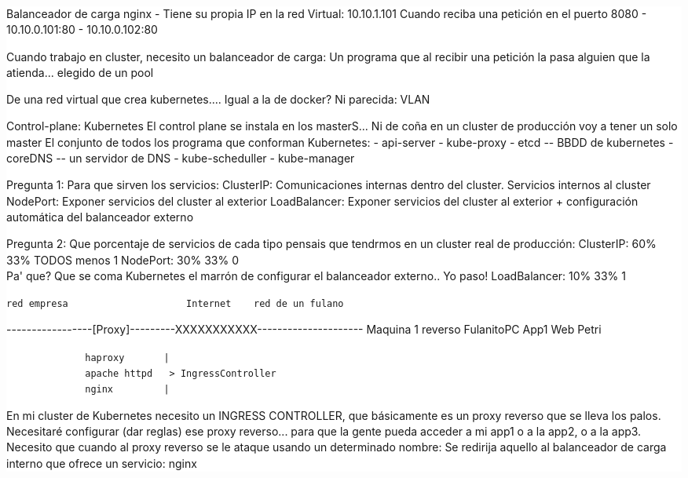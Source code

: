 Balanceador de carga nginx - Tiene su propia IP en la red Virtual: 10.10.1.101
    Cuando reciba una petición en el puerto 8080 - 10.10.0.101:80
                                                 - 10.10.0.102:80



Cuando trabajo en cluster, necesito un balanceador de carga:
Un programa que al recibir una petición la pasa alguien que la atienda... elegido de un pool









De una red virtual que crea kubernetes.... Igual a la de docker? Ni parecida: VLAN

Control-plane: Kubernetes
    El control plane se instala en los masterS... 
    Ni de coña en un cluster de producción voy a tener un solo master
    El conjunto de todos los programa que conforman Kubernetes:
        - api-server
        - kube-proxy
        - etcd              -- BBDD de kubernetes
        - coreDNS           -- un servidor de DNS
        - kube-scheduller
        - kube-manager
        
        
Pregunta 1:
    Para que sirven los servicios:
        ClusterIP:      Comunicaciones internas dentro del cluster. Servicios internos al cluster
        NodePort:       Exponer servicios del cluster al exterior
        LoadBalancer:   Exponer servicios del cluster al exterior
                        + configuración automática del balanceador externo

Pregunta 2:
    Que porcentaje de servicios de cada tipo pensais que tendrmos en un cluster real de producción:
        ClusterIP:          60%   33%                   TODOS menos 1
        NodePort:           30%   33%                   0              
                                                    Pa' que? Que se coma Kubernetes el marrón 
                                                    de configurar el balanceador externo.. 
                                                    Yo paso!
        LoadBalancer:       10%   33%                   1
                            
                           
    red empresa                     Internet    red de un fulano
 -----------------[Proxy]---------XXXXXXXXXXX---------------------
Maquina 1         reverso                            FulanitoPC
 App1 Web                                              Petri
 
                  haproxy       |
                  apache httpd   > IngressController 
                  nginx         |
                  
En mi cluster de Kubernetes necesito un INGRESS CONTROLLER, que básicamente es un proxy reverso
que se lleva los palos.
Necesitaré configurar (dar reglas) ese proxy reverso... para que la gente pueda acceder a mi app1
o a la app2, o a la app3.
    Necesito que cuando al proxy reverso se le ataque usando un determinado nombre:
        Se redirija aquello al balanceador de carga interno que ofrece un servicio: nginx
